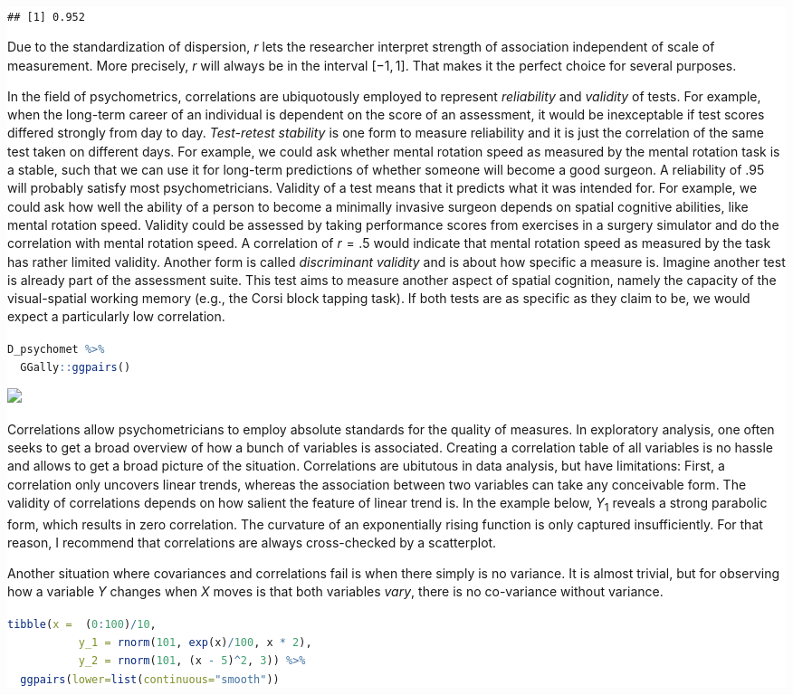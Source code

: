 ```
## [1] 0.952
```



Due to the standardization of dispersion, $r$ lets the researcher interpret strength of association independent of scale of measurement. More precisely, $r$ will always be in the interval $[-1,1]$. That makes it the perfect choice for several purposes.

In the field of psychometrics, correlations are  ubiquotously employed to represent *reliability* and *validity* of tests. For example, when the long-term career of an individual is dependent on the score of an assessment, it would be inexceptable if test scores differed strongly from day to day. *Test-retest stability* is one form to measure  reliability and it is just the correlation of the same test taken on different days. For example, we could ask whether mental rotation speed as measured by the mental rotation task is a stable, such that we can use it for long-term predictions of whether someone will become a good surgeon. A reliability of $.95$ will probably satisfy most psychometricians. Validity of a test means that it predicts  what it was intended for. For example, we could ask how well the ability of a person to become a minimally invasive surgeon depends on spatial cognitive abilities, like mental rotation speed. Validity could be assessed by taking performance scores from exercises in a surgery simulator and do the correlation with mental rotation speed. A correlation of $r = .5$ would indicate that mental rotation speed as measured by the task has rather limited validity. Another form is called *discriminant validity* and is about how specific a measure is. Imagine another test is already part of the assessment suite. This test aims to measure another aspect of spatial cognition, namely the capacity of the visual-spatial working memory (e.g., the Corsi block tapping task). If both tests are as specific as they claim to be, we would expect a particularly low correlation.






```r
D_psychomet %>% 
  GGally::ggpairs()
```

<img src="Bayesian_statistics_files/figure-html/unnamed-chunk-29-1.png" width="66%" />


Correlations allow psychometricians to employ absolute standards for the quality of measures. In exploratory analysis, one often seeks to get a broad overview of how a  bunch of variables is associated. Creating a correlation table of all variables is no hassle and allows to get a broad picture of the situation. Correlations are ubitutous in data analysis, but have limitations: First, a correlation only uncovers linear trends, whereas the association between two variables can take any conceivable form. The validity of correlations depends on how salient the feature of linear trend is. In the example below, $Y_1$ reveals a strong parabolic form, which results in zero correlation. The curvature of an exponentially rising function is only captured insufficiently. For that reason, I recommend that correlations are always cross-checked by a scatterplot.

Another situation where covariances and correlations fail is when there simply is no variance. It is almost trivial, but for observing how a variable $Y$ changes when $X$ moves is that both variables *vary*, there is no co-variance without variance.



```r
tibble(x =  (0:100)/10,
           y_1 = rnorm(101, exp(x)/100, x * 2),
           y_2 = rnorm(101, (x - 5)^2, 3)) %>% 
  ggpairs(lower=list(continuous="smooth"))
```
